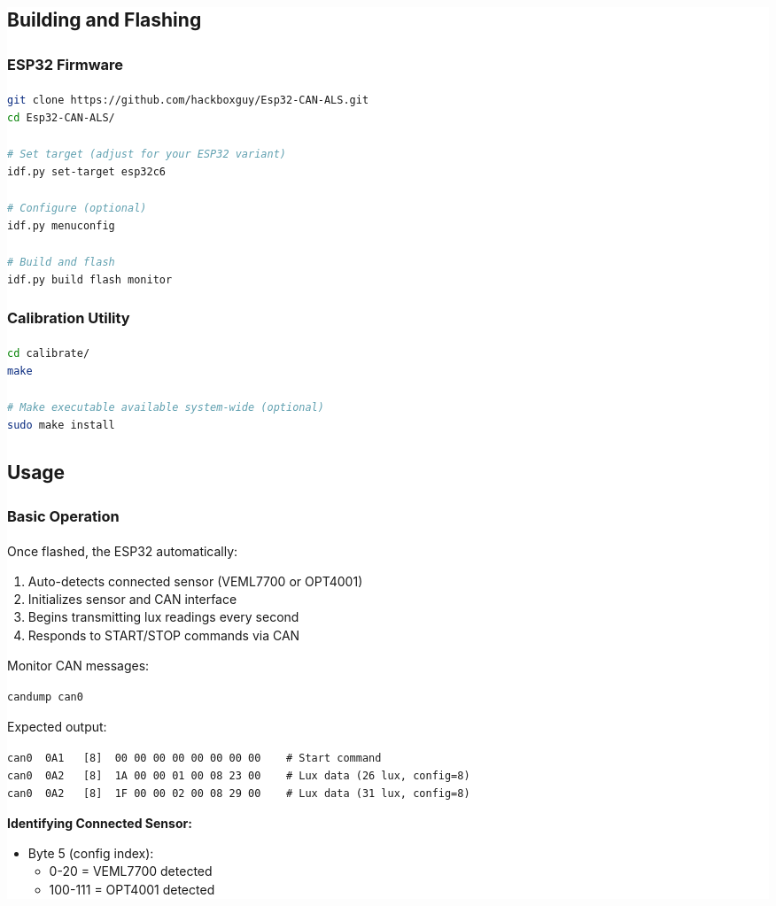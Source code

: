 ## Building and Flashing

### ESP32 Firmware
```bash
git clone https://github.com/hackboxguy/Esp32-CAN-ALS.git
cd Esp32-CAN-ALS/

# Set target (adjust for your ESP32 variant)
idf.py set-target esp32c6

# Configure (optional)
idf.py menuconfig

# Build and flash
idf.py build flash monitor
```

### Calibration Utility
```bash
cd calibrate/
make

# Make executable available system-wide (optional)
sudo make install
```

## Usage

### Basic Operation

Once flashed, the ESP32 automatically:
1. Auto-detects connected sensor (VEML7700 or OPT4001)
2. Initializes sensor and CAN interface
3. Begins transmitting lux readings every second
4. Responds to START/STOP commands via CAN

Monitor CAN messages:
```bash
candump can0
```

Expected output:
```
can0  0A1   [8]  00 00 00 00 00 00 00 00    # Start command
can0  0A2   [8]  1A 00 00 01 00 08 23 00    # Lux data (26 lux, config=8)
can0  0A2   [8]  1F 00 00 02 00 08 29 00    # Lux data (31 lux, config=8)
```

**Identifying Connected Sensor:**
- Byte 5 (config index):
  - 0-20 = VEML7700 detected
  - 100-111 = OPT4001 detected
